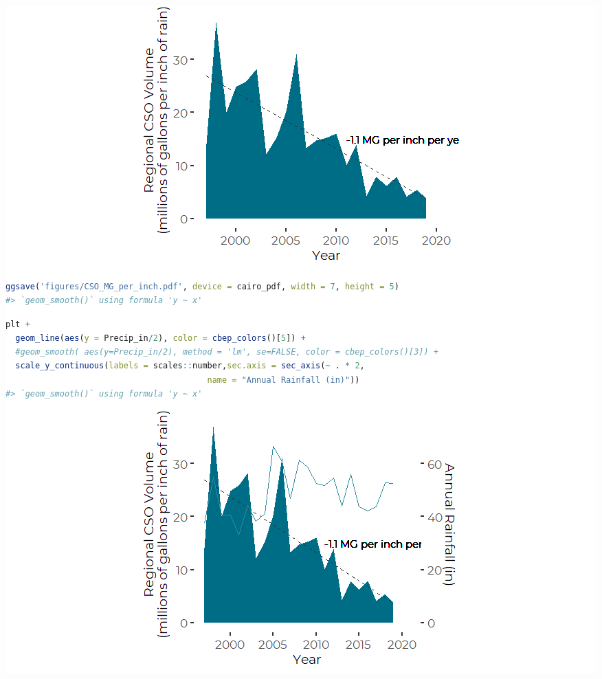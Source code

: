 <img src="DEP_CSO_Graphics_sum_files/figure-gfm/volume_per_inch_plot-1.png" style="display: block; margin: auto;" />

``` r
ggsave('figures/CSO_MG_per_inch.pdf', device = cairo_pdf, width = 7, height = 5)
#> `geom_smooth()` using formula 'y ~ x'
```

``` r
plt +
  geom_line(aes(y = Precip_in/2), color = cbep_colors()[5]) +
  #geom_smooth( aes(y=Precip_in/2), method = 'lm', se=FALSE, color = cbep_colors()[3]) +
  scale_y_continuous(labels = scales::number,sec.axis = sec_axis(~ . * 2,
                                         name = "Annual Rainfall (in)"))
#> `geom_smooth()` using formula 'y ~ x'
```

<img src="DEP_CSO_Graphics_sum_files/figure-gfm/add_rainfall-1.png" style="display: block; margin: auto;" />
